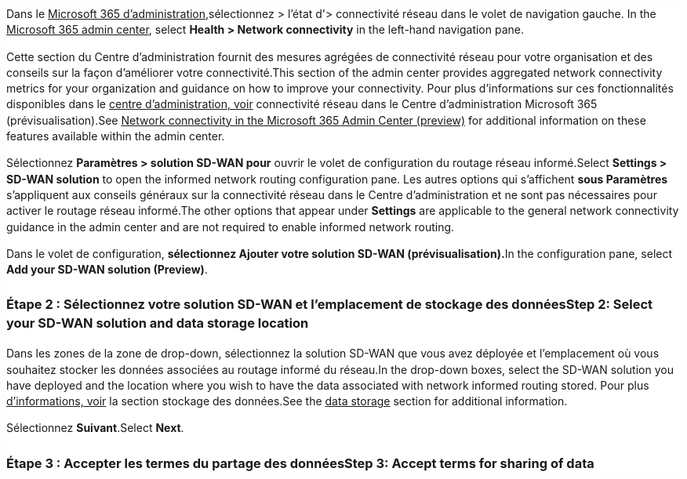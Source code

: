 <span data-ttu-id="87c17-146">Dans le [Microsoft 365 d’administration,](https://admin.microsoft.com/)sélectionnez > l’état d'> connectivité réseau dans le volet de navigation gauche. </span><span class="sxs-lookup"><span data-stu-id="87c17-146">In the [Microsoft 365 admin center](https://admin.microsoft.com/), select **Health > Network connectivity** in the left-hand navigation pane.</span></span>

<span data-ttu-id="87c17-147">Cette section du Centre d’administration fournit des mesures agrégées de connectivité réseau pour votre organisation et des conseils sur la façon d’améliorer votre connectivité.</span><span class="sxs-lookup"><span data-stu-id="87c17-147">This section of the admin center provides aggregated network connectivity metrics for your organization and guidance on how to improve your connectivity.</span></span> <span data-ttu-id="87c17-148">Pour plus d’informations sur ces fonctionnalités disponibles dans le [centre d’administration, voir](office-365-network-mac-perf-overview.md) connectivité réseau dans le Centre d’administration Microsoft 365 (prévisualisation).</span><span class="sxs-lookup"><span data-stu-id="87c17-148">See [Network connectivity in the Microsoft 365 Admin Center (preview)](office-365-network-mac-perf-overview.md) for additional information on these features available within the admin center.</span></span>

<span data-ttu-id="87c17-149">Sélectionnez **Paramètres > solution SD-WAN pour** ouvrir le volet de configuration du routage réseau informé.</span><span class="sxs-lookup"><span data-stu-id="87c17-149">Select **Settings > SD-WAN solution** to open the informed network routing configuration pane.</span></span> <span data-ttu-id="87c17-150">Les autres options qui s’affichent **sous Paramètres** s’appliquent aux conseils généraux sur la connectivité réseau dans le Centre d’administration et ne sont pas nécessaires pour activer le routage réseau informé.</span><span class="sxs-lookup"><span data-stu-id="87c17-150">The other options that appear under **Settings** are applicable to the general network connectivity guidance in the admin center and are not required to enable informed network routing.</span></span>

<span data-ttu-id="87c17-151">Dans le volet de configuration, **sélectionnez Ajouter votre solution SD-WAN (prévisualisation).**</span><span class="sxs-lookup"><span data-stu-id="87c17-151">In the configuration pane, select **Add your SD-WAN solution (Preview)**.</span></span>

### <a name="step-2-select-your-sd-wan-solution-and-data-storage-location"></a><span data-ttu-id="87c17-152">Étape 2 : Sélectionnez votre solution SD-WAN et l’emplacement de stockage des données</span><span class="sxs-lookup"><span data-stu-id="87c17-152">Step 2: Select your SD-WAN solution and data storage location</span></span>

<span data-ttu-id="87c17-153">Dans les zones de la zone de drop-down, sélectionnez la solution SD-WAN que vous avez déployée et l’emplacement où vous souhaitez stocker les données associées au routage informé du réseau.</span><span class="sxs-lookup"><span data-stu-id="87c17-153">In the drop-down boxes, select the SD-WAN solution you have deployed and the location where you wish to have the data associated with network informed routing stored.</span></span> <span data-ttu-id="87c17-154">Pour plus [d’informations, voir](#data-storage) la section stockage des données.</span><span class="sxs-lookup"><span data-stu-id="87c17-154">See the [data storage](#data-storage) section for additional information.</span></span>

<span data-ttu-id="87c17-155">Sélectionnez **Suivant**.</span><span class="sxs-lookup"><span data-stu-id="87c17-155">Select **Next**.</span></span>

### <a name="step-3-accept-terms-for-sharing-of-data"></a><span data-ttu-id="87c17-156">Étape 3 : Accepter les termes du partage des données</span><span class="sxs-lookup"><span data-stu-id="87c17-156">Step 3: Accept terms for sharing of data</span></span>
